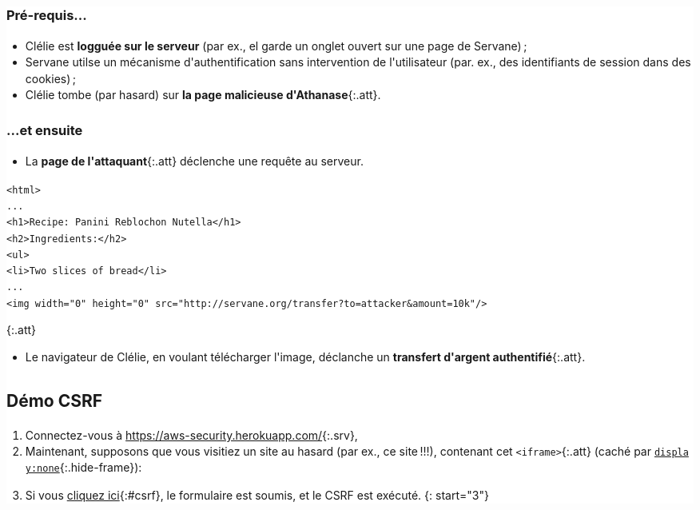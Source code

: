 ### Pré-requis...

- <span class="cli">Clélie est **logguée sur le serveur**</span> (par
  ex., el garde un onglet ouvert sur une <span class="srv">page de
  Servane</span>) ;
- Servane utilse un <span class="srv">mécanisme d'authentification
  sans intervention de l'utilisateur</span> (par. ex., des
  identifiants de session dans des cookies) ;
- Clélie tombe (par hasard) sur **la page malicieuse
  d'Athanase**{:.att}.

### ...et ensuite

- La **page de l'attaquant**{:.att} déclenche une requête au <span
  class="srv">serveur</span>.

~~~
<html>
...
<h1>Recipe: Panini Reblochon Nutella</h1>
<h2>Ingredients:</h2>
<ul>
<li>Two slices of bread</li>
...
<img width="0" height="0" src="http://servane.org/transfer?to=attacker&amount=10k"/>
~~~
{:.att}

- Le <span class="cli">navigateur de Clélie</span>, en voulant
  télécharger l'image, déclanche un **transfert d'argent
  authentifié**{:.att}.

</section>
<section>

<style scoped>
#bank.fade-out { opacity: 0 }
#bank, #bank.fade-out {
    transition: opacity 1s;
    -webkit-transition: opacity 1s;
}
</style>

## Démo CSRF 

1. Connectez-vous à <https://aws-security.herokuapp.com/>{:.srv},
2. Maintenant, supposons que vous visitiez un site au hasard (par ex.,
   <span class="att">ce site</span> !!!), contenant cet `<iframe>`{:.att}
   (caché par [`display:none`](){:.hide-frame}):

<iframe id="bank" class="att" style="width:90%;height:4em;margin:auto;display:block">
</iframe>

3. Si vous [cliquez ici](){:#csrf}, le formulaire est
   soumis, et le CSRF est exécuté.
{: start="3"}
